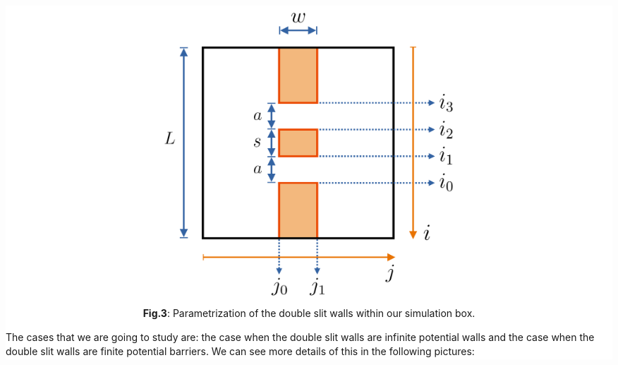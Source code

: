 <p align="center">
<img src="/assets/images/2021-02-26/double_slit_drawing.svg" width="50%">
<br>
<b>Fig.3</b>: Parametrization of the double slit walls within our simulation box.
</p>

The cases that we are going to study are: the case when the double slit walls are infinite potential walls and the case when the double slit walls are finite potential barriers. We can see more details of this in the following pictures:
